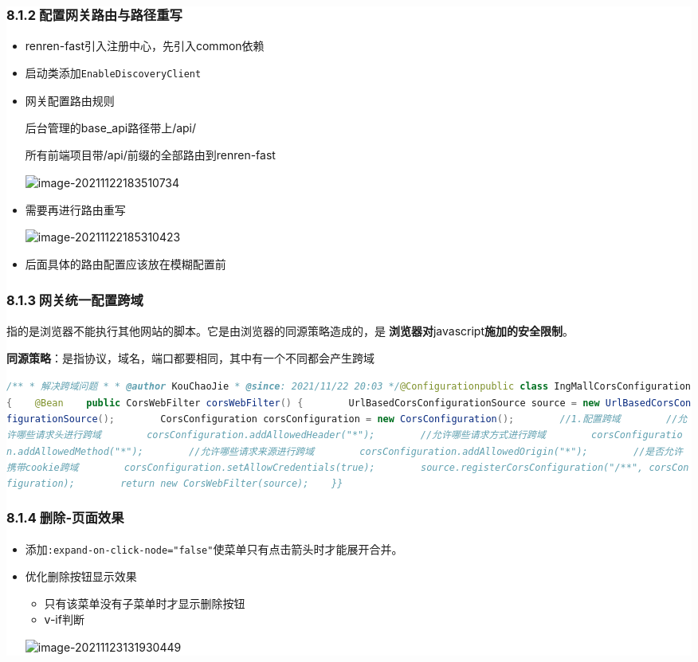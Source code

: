 



### 8.1.2 配置网关路由与路径重写

+ renren-fast引入注册中心，先引入common依赖

+ 启动类添加`EnableDiscoveryClient`

+ 网关配置路由规则

  后台管理的base_api路径带上/api/

  所有前端项目带/api/前缀的全部路由到renren-fast

  ![image-20211122183510734](https://typora-1259727047.cos.ap-nanjing.myqcloud.com/img/2021/image-20211122183510734.png)

+ 需要再进行路由重写

  ![image-20211122185310423](https://typora-1259727047.cos.ap-nanjing.myqcloud.com/img/2021/image-20211122185310423.png)

+ 后面具体的路由配置应该放在模糊配置前







### 8.1.3 网关统一配置跨域

指的是浏览器不能执行其他网站的脚本。它是由浏览器的同源策略造成的，是 **浏览器对**javascript**施加的安全限制**。

**同源策略**：是指协议，域名，端口都要相同，其中有一个不同都会产生跨域

```java
/** * 解决跨域问题 * * @author KouChaoJie * @since: 2021/11/22 20:03 */@Configurationpublic class IngMallCorsConfiguration {    @Bean    public CorsWebFilter corsWebFilter() {        UrlBasedCorsConfigurationSource source = new UrlBasedCorsConfigurationSource();        CorsConfiguration corsConfiguration = new CorsConfiguration();        //1.配置跨域        //允许哪些请求头进行跨域        corsConfiguration.addAllowedHeader("*");        //允许哪些请求方式进行跨域        corsConfiguration.addAllowedMethod("*");        //允许哪些请求来源进行跨域        corsConfiguration.addAllowedOrigin("*");        //是否允许携带cookie跨域        corsConfiguration.setAllowCredentials(true);        source.registerCorsConfiguration("/**", corsConfiguration);        return new CorsWebFilter(source);    }}
```





### 8.1.4 删除-页面效果

+ 添加`:expand-on-click-node="false"`使菜单只有点击箭头时才能展开合并。

+ 优化删除按钮显示效果

  + 只有该菜单没有子菜单时才显示删除按钮
  + v-if判断

  ![image-20211123131930449](https://typora-1259727047.cos.ap-nanjing.myqcloud.com/img/2021/image-20211123131930449.png)
